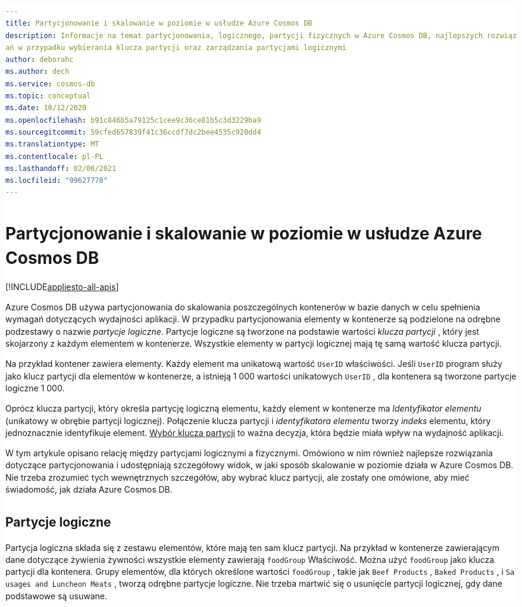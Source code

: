 ```yaml
---
title: Partycjonowanie i skalowanie w poziomie w usłudze Azure Cosmos DB
description: Informacje na temat partycjonowania, logicznego, partycji fizycznych w Azure Cosmos DB, najlepszych rozwiązań w przypadku wybierania klucza partycji oraz zarządzania partycjami logicznymi
author: deborahc
ms.author: dech
ms.service: cosmos-db
ms.topic: conceptual
ms.date: 10/12/2020
ms.openlocfilehash: b91c846b5a79125c1cee9c36ce81b5c3d3229ba9
ms.sourcegitcommit: 59cfed657839f41c36ccdf7dc2bee4535c920dd4
ms.translationtype: MT
ms.contentlocale: pl-PL
ms.lasthandoff: 02/06/2021
ms.locfileid: "99627778"
---
```

# <a name="partitioning-and-horizontal-scaling-in-azure-cosmos-db"></a>Partycjonowanie i skalowanie w poziomie w usłudze Azure Cosmos DB
[!INCLUDE[appliesto-all-apis](includes/appliesto-all-apis.md)]

Azure Cosmos DB używa partycjonowania do skalowania poszczególnych kontenerów w bazie danych w celu spełnienia wymagań dotyczących wydajności aplikacji. W przypadku partycjonowania elementy w kontenerze są podzielone na odrębne podzestawy o nazwie *partycje logiczne*. Partycje logiczne są tworzone na podstawie wartości *klucza partycji* , który jest skojarzony z każdym elementem w kontenerze. Wszystkie elementy w partycji logicznej mają tę samą wartość klucza partycji.

Na przykład kontener zawiera elementy. Każdy element ma unikatową wartość `UserID` właściwości. Jeśli `UserID` program służy jako klucz partycji dla elementów w kontenerze, a istnieją 1 000 wartości unikatowych `UserID` , dla kontenera są tworzone partycje logiczne 1 000.

Oprócz klucza partycji, który określa partycję logiczną elementu, każdy element w kontenerze ma *Identyfikator elementu* (unikatowy w obrębie partycji logicznej). Połączenie klucza partycji i *identyfikatora elementu* tworzy *indeks* elementu, który jednoznacznie identyfikuje element. [Wybór klucza partycji](#choose-partitionkey) to ważna decyzja, która będzie miała wpływ na wydajność aplikacji.

W tym artykule opisano relację między partycjami logicznymi a fizycznymi. Omówiono w nim również najlepsze rozwiązania dotyczące partycjonowania i udostępniają szczegółowy widok, w jaki sposób skalowanie w poziomie działa w Azure Cosmos DB. Nie trzeba zrozumieć tych wewnętrznych szczegółów, aby wybrać klucz partycji, ale zostały one omówione, aby mieć świadomość, jak działa Azure Cosmos DB.

## <a name="logical-partitions"></a>Partycje logiczne

Partycja logiczna składa się z zestawu elementów, które mają ten sam klucz partycji. Na przykład w kontenerze zawierającym dane dotyczące żywienia żywności wszystkie elementy zawierają `foodGroup` Właściwość. Można użyć `foodGroup` jako klucza partycji dla kontenera. Grupy elementów, dla których określone wartości `foodGroup` , takie jak `Beef Products` , `Baked Products` , i `Sausages and Luncheon Meats` , tworzą odrębne partycje logiczne. Nie trzeba martwić się o usunięcie partycji logicznej, gdy dane podstawowe są usuwane.
